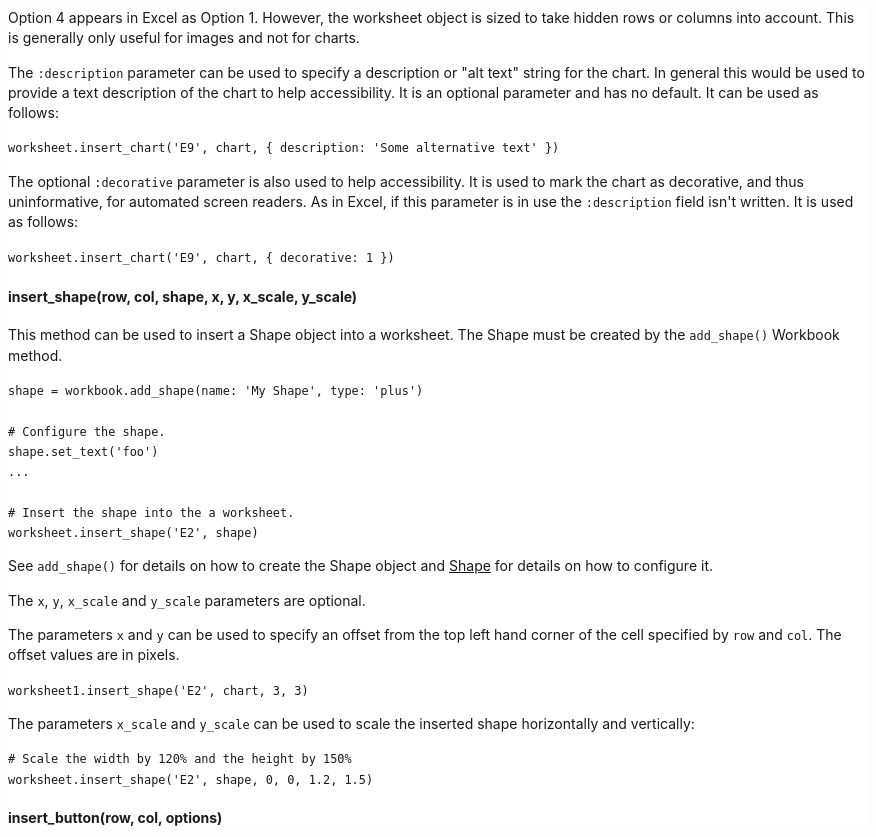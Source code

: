 Option 4 appears in Excel as Option 1. However, the worksheet object is sized to take hidden rows or columns into account. This is generally only useful for images and not for charts.

The `:description` parameter can be used to specify a description or "alt text" string for the chart.
In general this would be used to provide a text description of the chart to help accessibility.
It is an optional parameter and has no default.
It can be used as follows:

    worksheet.insert_chart('E9', chart, { description: 'Some alternative text' })

The optional `:decorative` parameter is also used to help accessibility.
It is used to mark the chart as decorative, and thus uninformative, for automated screen readers.
As in Excel, if this parameter is in use the `:description` field isn't written.
It is used as follows:

    worksheet.insert_chart('E9', chart, { decorative: 1 })


#### <a name="insert_shape" class="anchor" href="#insert_shape"><span class="octicon octicon-link" /></a>insert_shape(row, col, shape, x, y, x_scale, y_scale)

This method can be used to insert a Shape object into a worksheet.
The Shape must be created by the `add_shape()` Workbook method.

    shape = workbook.add_shape(name: 'My Shape', type: 'plus')

    # Configure the shape.
    shape.set_text('foo')
    ...

    # Insert the shape into the a worksheet.
    worksheet.insert_shape('E2', shape)

See `add_shape()` for details on how to create the Shape object
and [Shape](shape.html#shape) for details on how to configure it.

The `x`, `y`, `x_scale` and `y_scale` parameters are optional.

The parameters `x` and `y` can be used to specify an offset from the top left
hand corner of the cell specified by `row` and `col`.
The offset values are in pixels.

    worksheet1.insert_shape('E2', chart, 3, 3)

The parameters `x_scale` and `y_scale` can be used to scale the inserted shape
horizontally and vertically:

    # Scale the width by 120% and the height by 150%
    worksheet.insert_shape('E2', shape, 0, 0, 1.2, 1.5)


#### <a name="insert_button" class="anchor" href="#insert_button"><span class="octicon octicon-link" /></a>insert_button(row, col, options)
